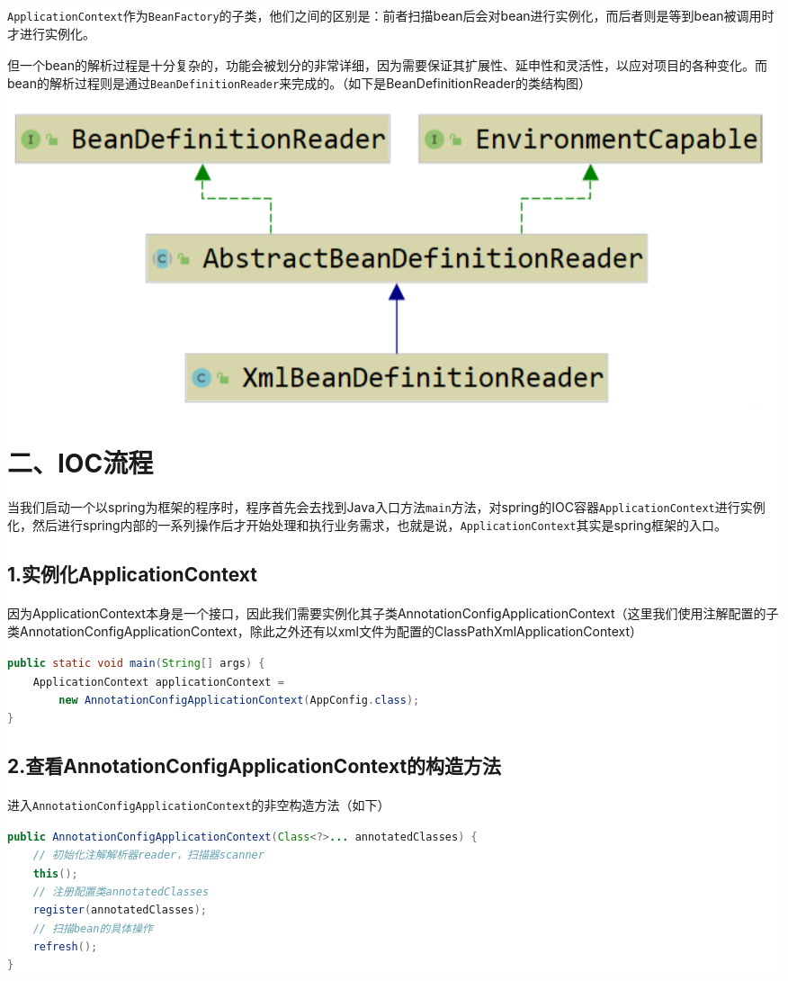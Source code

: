 `ApplicationContext`作为`BeanFactory`的子类，他们之间的区别是：前者扫描bean后会对bean进行实例化，而后者则是等到bean被调用时才进行实例化。

但一个bean的解析过程是十分复杂的，功能会被划分的非常详细，因为需要保证其扩展性、延申性和灵活性，以应对项目的各种变化。而bean的解析过程则是通过`BeanDefinitionReader`来完成的。（如下是BeanDefinitionReader的类结构图）

![image-20230930151315525](IOC.assets/image-20230930151315525.png)



# 二、IOC流程

当我们启动一个以spring为框架的程序时，程序首先会去找到Java入口方法`main`方法，对spring的IOC容器`ApplicationContext`进行实例化，然后进行spring内部的一系列操作后才开始处理和执行业务需求，也就是说，`ApplicationContext`其实是spring框架的入口。

## 1.实例化ApplicationContext

因为ApplicationContext本身是一个接口，因此我们需要实例化其子类AnnotationConfigApplicationContext（这里我们使用注解配置的子类AnnotationConfigApplicationContext，除此之外还有以xml文件为配置的ClassPathXmlApplicationContext）
```java
public static void main(String[] args) {
    ApplicationContext applicationContext =
        new AnnotationConfigApplicationContext(AppConfig.class);
}
```

## 2.查看AnnotationConfigApplicationContext的构造方法

进入`AnnotationConfigApplicationContext`的非空构造方法（如下）

```java
public AnnotationConfigApplicationContext(Class<?>... annotatedClasses) {
    // 初始化注解解析器reader，扫描器scanner
    this();
    // 注册配置类annotatedClasses
    register(annotatedClasses);
    // 扫描bean的具体操作
    refresh();
}
```
